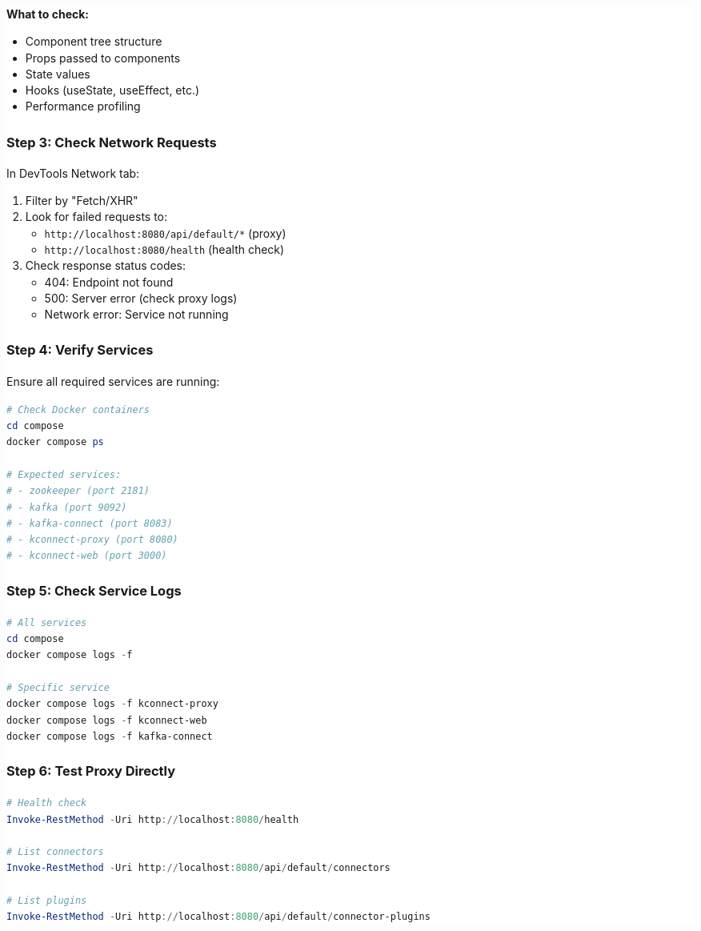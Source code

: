 **What to check:**
- Component tree structure
- Props passed to components
- State values
- Hooks (useState, useEffect, etc.)
- Performance profiling

### Step 3: Check Network Requests
In DevTools Network tab:
1. Filter by "Fetch/XHR"
2. Look for failed requests to:
   - `http://localhost:8080/api/default/*` (proxy)
   - `http://localhost:8080/health` (health check)
3. Check response status codes:
   - 404: Endpoint not found
   - 500: Server error (check proxy logs)
   - Network error: Service not running

### Step 4: Verify Services
Ensure all required services are running:

```powershell
# Check Docker containers
cd compose
docker compose ps

# Expected services:
# - zookeeper (port 2181)
# - kafka (port 9092)
# - kafka-connect (port 8083)
# - kconnect-proxy (port 8080)
# - kconnect-web (port 3000)
```

### Step 5: Check Service Logs
```powershell
# All services
cd compose
docker compose logs -f

# Specific service
docker compose logs -f kconnect-proxy
docker compose logs -f kconnect-web
docker compose logs -f kafka-connect
```

### Step 6: Test Proxy Directly
```powershell
# Health check
Invoke-RestMethod -Uri http://localhost:8080/health

# List connectors
Invoke-RestMethod -Uri http://localhost:8080/api/default/connectors

# List plugins
Invoke-RestMethod -Uri http://localhost:8080/api/default/connector-plugins
```
